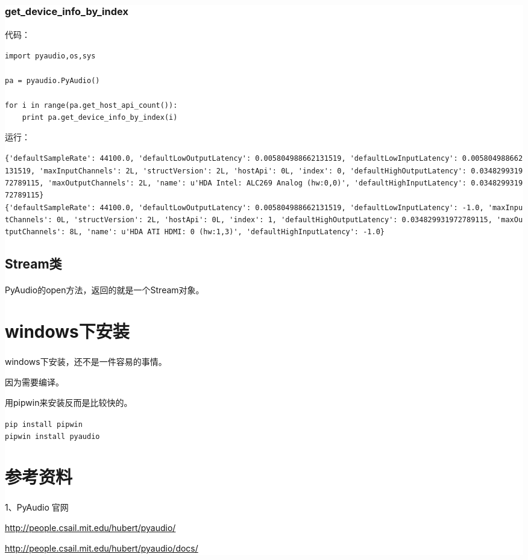 ### get_device_info_by_index

代码：

```
import pyaudio,os,sys

pa = pyaudio.PyAudio()

for i in range(pa.get_host_api_count()):
	print pa.get_device_info_by_index(i)
```

运行：

```
{'defaultSampleRate': 44100.0, 'defaultLowOutputLatency': 0.005804988662131519, 'defaultLowInputLatency': 0.005804988662131519, 'maxInputChannels': 2L, 'structVersion': 2L, 'hostApi': 0L, 'index': 0, 'defaultHighOutputLatency': 0.034829931972789115, 'maxOutputChannels': 2L, 'name': u'HDA Intel: ALC269 Analog (hw:0,0)', 'defaultHighInputLatency': 0.034829931972789115}
{'defaultSampleRate': 44100.0, 'defaultLowOutputLatency': 0.005804988662131519, 'defaultLowInputLatency': -1.0, 'maxInputChannels': 0L, 'structVersion': 2L, 'hostApi': 0L, 'index': 1, 'defaultHighOutputLatency': 0.034829931972789115, 'maxOutputChannels': 8L, 'name': u'HDA ATI HDMI: 0 (hw:1,3)', 'defaultHighInputLatency': -1.0}
```

## Stream类

PyAudio的open方法，返回的就是一个Stream对象。



# windows下安装

windows下安装，还不是一件容易的事情。

因为需要编译。

用pipwin来安装反而是比较快的。

```
pip install pipwin
pipwin install pyaudio
```



# 参考资料

1、PyAudio 官网

http://people.csail.mit.edu/hubert/pyaudio/

http://people.csail.mit.edu/hubert/pyaudio/docs/